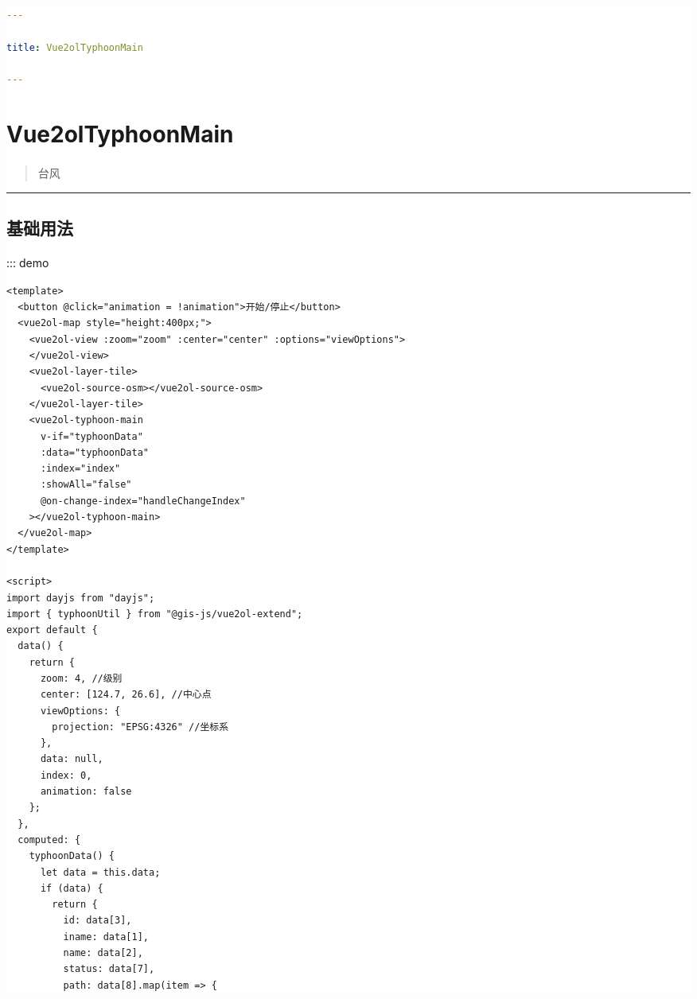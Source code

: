 ```yaml
---

title: Vue2olTyphoonMain

---
```


# Vue2olTyphoonMain

> 台风

---

## 基础用法

::: demo

```vue
<template>
  <button @click="animation = !animation">开始/停止</button>
  <vue2ol-map style="height:400px;">
    <vue2ol-view :zoom="zoom" :center="center" :options="viewOptions">
    </vue2ol-view>
    <vue2ol-layer-tile>
      <vue2ol-source-osm></vue2ol-source-osm>
    </vue2ol-layer-tile>
    <vue2ol-typhoon-main
      v-if="typhoonData"
      :data="typhoonData"
      :index="index"
      :showAll="false"
      @on-change-index="handleChangeIndex"
    ></vue2ol-typhoon-main>
  </vue2ol-map>
</template>

<script>
import dayjs from "dayjs";
import { typhoonUtil } from "@gis-js/vue2ol-extend";
export default {
  data() {
    return {
      zoom: 4, //级别
      center: [124.7, 26.6], //中心点
      viewOptions: {
        projection: "EPSG:4326" //坐标系
      },
      data: null,
      index: 0,
      animation: false
    };
  },
  computed: {
    typhoonData() {
      let data = this.data;
      if (data) {
        return {
          id: data[3],
          iname: data[1],
          name: data[2],
          status: data[7],
          path: data[8].map(item => {
```
